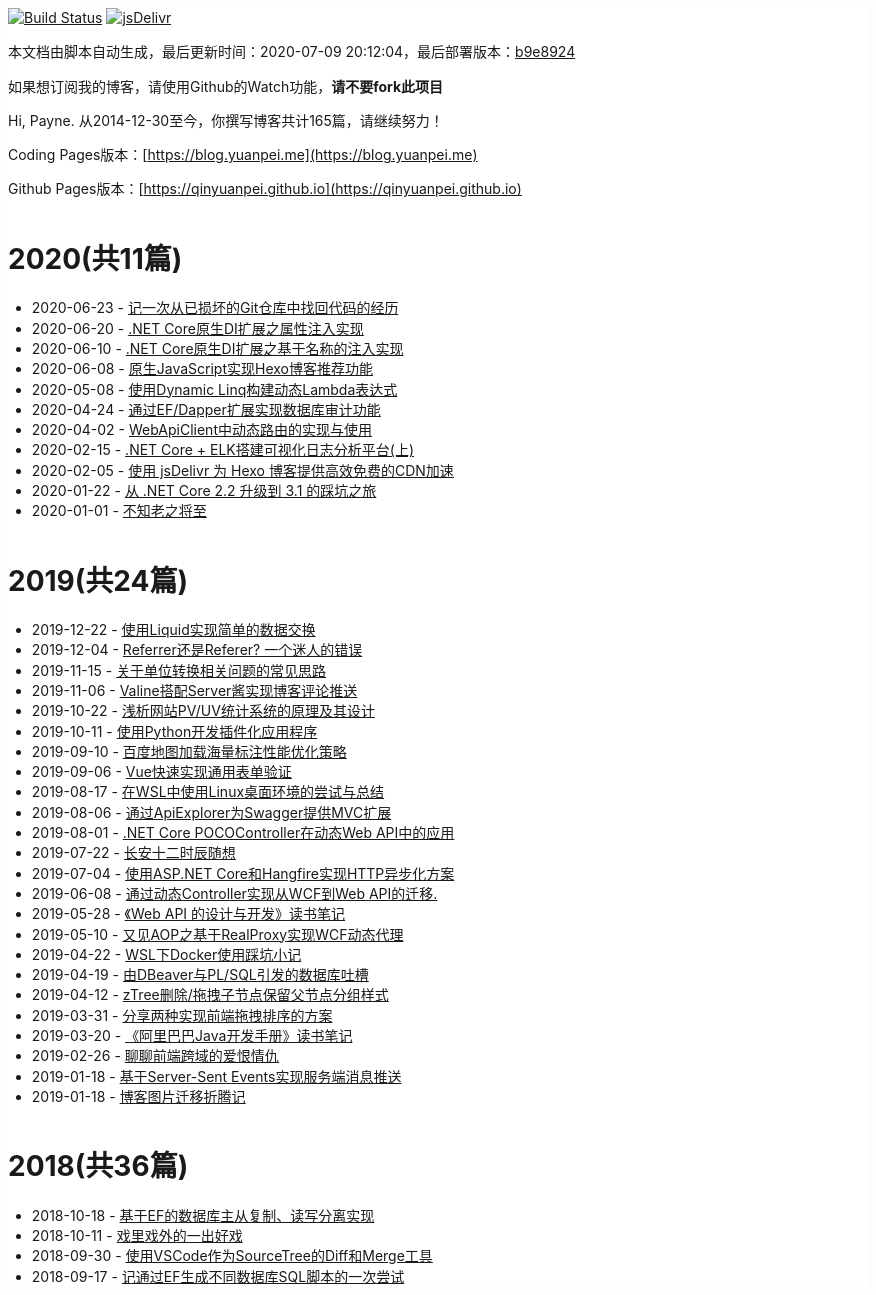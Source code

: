 [![Build Status](https://www.travis-ci.org/qinyuanpei/qinyuanpei.github.io.svg?branch=blog)](https://www.travis-ci.org/qinyuanpei/qinyuanpei.github.io)
[![jsDelivr](https://data.jsdelivr.com/v1/package/gh/qinyuanpei/qinyuanpei.github.io/badge)](https://www.jsdelivr.com/package/gh/qinyuanpei/qinyuanpei.github.io)

本文档由脚本自动生成，最后更新时间：2020-07-09 20:12:04，最后部署版本：[b9e8924](https://github.com/qinyuanpei/qinyuanpei.github.io/commit/b9e89249df9f0780787c3886831da280d463e6a2
)

如果想订阅我的博客，请使用Github的Watch功能，**请不要fork此项目**

Hi, Payne. 从2014-12-30至今，你撰写博客共计165篇，请继续努力！

Coding Pages版本：[https://blog.yuanpei.me](https://blog.yuanpei.me)

Github Pages版本：[https://qinyuanpei.github.io](https://qinyuanpei.github.io)

# 2020(共11篇)
* 2020-06-23 - [记一次从已损坏的Git仓库中找回代码的经历](https://qinyuanpei.github.io//posts/686567367/)
* 2020-06-20 - [.NET Core原生DI扩展之属性注入实现](https://qinyuanpei.github.io//posts/1658310834/)
* 2020-06-10 - [.NET Core原生DI扩展之基于名称的注入实现](https://qinyuanpei.github.io//posts/1734098504/)
* 2020-06-08 - [原生JavaScript实现Hexo博客推荐功能](https://qinyuanpei.github.io//posts/478946932/)
* 2020-05-08 - [使用Dynamic Linq构建动态Lambda表达式](https://qinyuanpei.github.io//posts/118272597/)
* 2020-04-24 - [通过EF/Dapper扩展实现数据库审计功能](https://qinyuanpei.github.io//posts/1289244227/)
* 2020-04-02 - [WebApiClient中动态路由的实现与使用](https://qinyuanpei.github.io//posts/2488769283/)
* 2020-02-15 - [.NET Core + ELK搭建可视化日志分析平台(上)](https://qinyuanpei.github.io//posts/3687594958/)
* 2020-02-05 - [使用 jsDelivr 为 Hexo 博客提供高效免费的CDN加速](https://qinyuanpei.github.io//posts/1417719502/)
* 2020-01-22 - [从 .NET Core 2.2 升级到 3.1 的踩坑之旅](https://qinyuanpei.github.io//posts/3099575458/)
* 2020-01-01 - [不知老之将至](https://qinyuanpei.github.io//posts/888549816/)
# 2019(共24篇)
* 2019-12-22 - [使用Liquid实现简单的数据交换](https://qinyuanpei.github.io//posts/3742212493/)
* 2019-12-04 - [Referrer还是Referer? 一个迷人的错误](https://qinyuanpei.github.io//posts/2015300310/)
* 2019-11-15 - [关于单位转换相关问题的常见思路](https://qinyuanpei.github.io//posts/2318173297/)
* 2019-11-06 - [Valine搭配Server酱实现博客评论推送](https://qinyuanpei.github.io//posts/369095810/)
* 2019-10-22 - [浅析网站PV/UV统计系统的原理及其设计](https://qinyuanpei.github.io//posts/3494408209/)
* 2019-10-11 - [使用Python开发插件化应用程序](https://qinyuanpei.github.io//posts/1960676615/)
* 2019-09-10 - [百度地图加载海量标注性能优化策略](https://qinyuanpei.github.io//posts/3131944018/)
* 2019-09-06 - [Vue快速实现通用表单验证](https://qinyuanpei.github.io//posts/169430744/)
* 2019-08-17 - [在WSL中使用Linux桌面环境的尝试与总结](https://qinyuanpei.github.io//posts/3972610476/)
* 2019-08-06 - [通过ApiExplorer为Swagger提供MVC扩展](https://qinyuanpei.github.io//posts/4116164325/)
* 2019-08-01 - [.NET Core POCOController在动态Web API中的应用](https://qinyuanpei.github.io//posts/116795088/)
* 2019-07-22 - [长安十二时辰随想](https://qinyuanpei.github.io//posts/1540537013/)
* 2019-07-04 - [使用ASP.NET Core和Hangfire实现HTTP异步化方案](https://qinyuanpei.github.io//posts/1071063696/)
* 2019-06-08 - [通过动态Controller实现从WCF到Web API的迁移.](https://qinyuanpei.github.io//posts/4236649/)
* 2019-05-28 - [《Web API 的设计与开发》读书笔记](https://qinyuanpei.github.io//posts/3677280829/)
* 2019-05-10 - [又见AOP之基于RealProxy实现WCF动态代理](https://qinyuanpei.github.io//posts/2954591764/)
* 2019-04-22 - [WSL下Docker使用踩坑小记](https://qinyuanpei.github.io//posts/4159187524/)
* 2019-04-19 - [由DBeaver与PL/SQL引发的数据库吐槽](https://qinyuanpei.github.io//posts/337943766/)
* 2019-04-12 - [zTree删除/拖拽子节点保留父节点分组样式](https://qinyuanpei.github.io//posts/1397717193/)
* 2019-03-31 - [分享两种实现前端拖拽排序的方案](https://qinyuanpei.github.io//posts/2436573863/)
* 2019-03-20 - [《阿里巴巴Java开发手册》读书笔记](https://qinyuanpei.github.io//posts/1122710277/)
* 2019-02-26 - [聊聊前端跨域的爱恨情仇](https://qinyuanpei.github.io//posts/3846545990/)
* 2019-01-18 - [基于Server-Sent Events实现服务端消息推送](https://qinyuanpei.github.io//posts/3175881014/)
* 2019-01-18 - [博客图片迁移折腾记](https://qinyuanpei.github.io//posts/3444626340/)
# 2018(共36篇)
* 2018-10-18 - [基于EF的数据库主从复制、读写分离实现](https://qinyuanpei.github.io//posts/2418566449/)
* 2018-10-11 - [戏里戏外的一出好戏](https://qinyuanpei.github.io//posts/1127467740/)
* 2018-09-30 - [使用VSCode作为SourceTree的Diff和Merge工具](https://qinyuanpei.github.io//posts/3222622531/)
* 2018-09-17 - [记通过EF生成不同数据库SQL脚本的一次尝试](https://qinyuanpei.github.io//posts/795474045/)